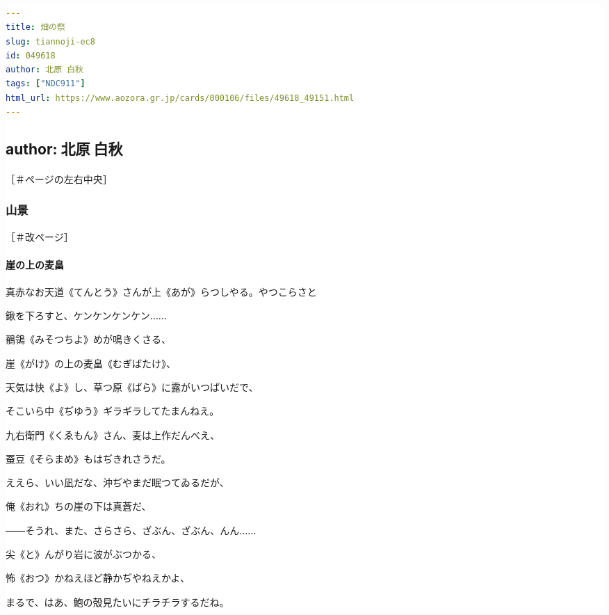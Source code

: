 ```yaml
---
title: 畑の祭
slug: tiannoji-ec8
id: 049618
author: 北原 白秋
tags: ["NDC911"]
html_url: https://www.aozora.gr.jp/cards/000106/files/49618_49151.html
---
```


## author: 北原 白秋

［＃ページの左右中央］





### 山景






［＃改ページ］




#### 崖の上の麦畠




真赤なお天道《てんとう》さんが上《あが》らつしやる。やつこらさと

鍬を下ろすと、ケンケンケンケン……

鶺鴒《みそつちよ》めが鳴きくさる、

崖《がけ》の上の麦畠《むぎばたけ》、

天気は快《よ》し、草つ原《ぱら》に露がいつぱいだで、

そこいら中《ぢゆう》ギラギラしてたまんねえ。

九右衛門《くゑもん》さん、麦は上作だんべえ、

蚕豆《そらまめ》もはぢきれさうだ。



ええら、いい凪だな、沖ぢやまだ眠つてゐるだが、

俺《おれ》ちの崖の下は真蒼だ、

――そうれ、また、さらさら、ざぶん、ざぶん、んん……

尖《と》んがり岩に波がぶつかる、

怖《おつ》かねえほど静かぢやねえかよ、

まるで、はあ、鮑の殻見たいにチラチラするだね。
